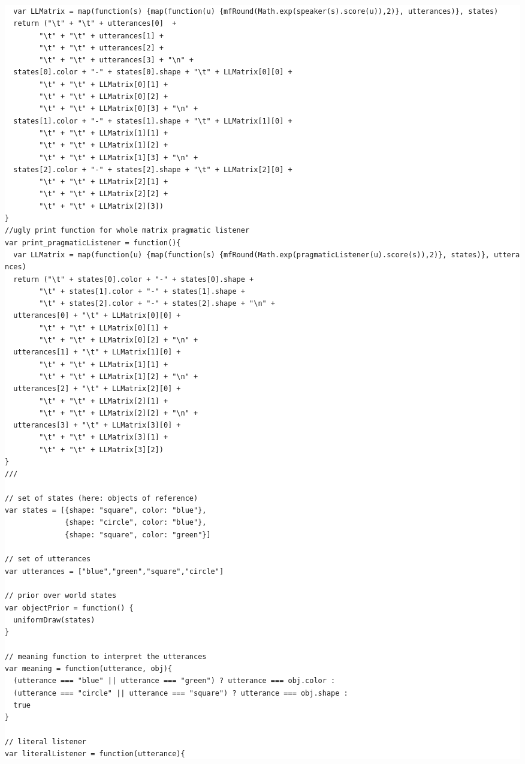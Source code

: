 ~~~~
  var LLMatrix = map(function(s) {map(function(u) {mfRound(Math.exp(speaker(s).score(u)),2)}, utterances)}, states)
  return ("\t" + "\t" + utterances[0]  +
        "\t" + "\t" + utterances[1] +
        "\t" + "\t" + utterances[2] +
        "\t" + "\t" + utterances[3] + "\n" +
  states[0].color + "-" + states[0].shape + "\t" + LLMatrix[0][0] +
        "\t" + "\t" + LLMatrix[0][1] +
        "\t" + "\t" + LLMatrix[0][2] +
        "\t" + "\t" + LLMatrix[0][3] + "\n" +
  states[1].color + "-" + states[1].shape + "\t" + LLMatrix[1][0] +
        "\t" + "\t" + LLMatrix[1][1] +
        "\t" + "\t" + LLMatrix[1][2] +
        "\t" + "\t" + LLMatrix[1][3] + "\n" +
  states[2].color + "-" + states[2].shape + "\t" + LLMatrix[2][0] +
        "\t" + "\t" + LLMatrix[2][1] +
        "\t" + "\t" + LLMatrix[2][2] +
        "\t" + "\t" + LLMatrix[2][3])
}
//ugly print function for whole matrix pragmatic listener
var print_pragmaticListener = function(){
  var LLMatrix = map(function(u) {map(function(s) {mfRound(Math.exp(pragmaticListener(u).score(s)),2)}, states)}, utterances)
  return ("\t" + states[0].color + "-" + states[0].shape +
        "\t" + states[1].color + "-" + states[1].shape +
        "\t" + states[2].color + "-" + states[2].shape + "\n" +
  utterances[0] + "\t" + LLMatrix[0][0] +
        "\t" + "\t" + LLMatrix[0][1] +
        "\t" + "\t" + LLMatrix[0][2] + "\n" +
  utterances[1] + "\t" + LLMatrix[1][0] +
        "\t" + "\t" + LLMatrix[1][1] +
        "\t" + "\t" + LLMatrix[1][2] + "\n" +
  utterances[2] + "\t" + LLMatrix[2][0] +
        "\t" + "\t" + LLMatrix[2][1] +
        "\t" + "\t" + LLMatrix[2][2] + "\n" +
  utterances[3] + "\t" + LLMatrix[3][0] +
        "\t" + "\t" + LLMatrix[3][1] +
        "\t" + "\t" + LLMatrix[3][2])
}
///

// set of states (here: objects of reference)
var states = [{shape: "square", color: "blue"},
              {shape: "circle", color: "blue"},
              {shape: "square", color: "green"}]

// set of utterances
var utterances = ["blue","green","square","circle"]

// prior over world states
var objectPrior = function() {
  uniformDraw(states)
}

// meaning function to interpret the utterances
var meaning = function(utterance, obj){
  (utterance === "blue" || utterance === "green") ? utterance === obj.color :
  (utterance === "circle" || utterance === "square") ? utterance === obj.shape :
  true
}

// literal listener
var literalListener = function(utterance){
~~~~